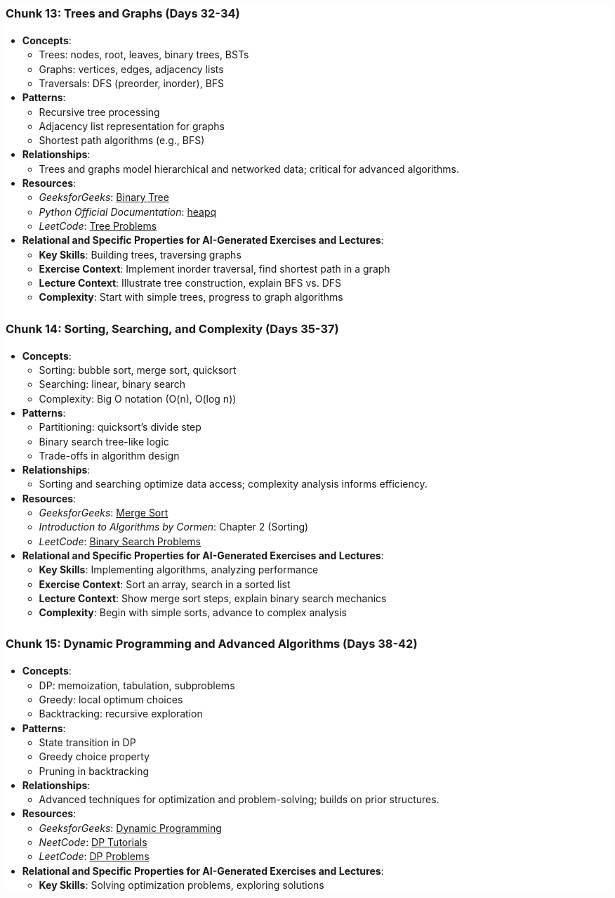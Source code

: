### Chunk 13: Trees and Graphs (Days 32-34)
- **Concepts**:
  - Trees: nodes, root, leaves, binary trees, BSTs
  - Graphs: vertices, edges, adjacency lists
  - Traversals: DFS (preorder, inorder), BFS
- **Patterns**:
  - Recursive tree processing
  - Adjacency list representation for graphs
  - Shortest path algorithms (e.g., BFS)
- **Relationships**:
  - Trees and graphs model hierarchical and networked data; critical for advanced algorithms.
- **Resources**:
  - *GeeksforGeeks*: [Binary Tree](https://www.geeksforgeeks.org/binary-tree-data-structure/)
  - *Python Official Documentation*: [heapq](https://docs.python.org/3/library/heapq.html)
  - *LeetCode*: [Tree Problems](https://leetcode.com/problemset/all/?topicSlugs=tree)
- **Relational and Specific Properties for AI-Generated Exercises and Lectures**:
  - **Key Skills**: Building trees, traversing graphs
  - **Exercise Context**: Implement inorder traversal, find shortest path in a graph
  - **Lecture Context**: Illustrate tree construction, explain BFS vs. DFS
  - **Complexity**: Start with simple trees, progress to graph algorithms

### Chunk 14: Sorting, Searching, and Complexity (Days 35-37)
- **Concepts**:
  - Sorting: bubble sort, merge sort, quicksort
  - Searching: linear, binary search
  - Complexity: Big O notation (O(n), O(log n))
- **Patterns**:
  - Partitioning: quicksort’s divide step
  - Binary search tree-like logic
  - Trade-offs in algorithm design
- **Relationships**:
  - Sorting and searching optimize data access; complexity analysis informs efficiency.
- **Resources**:
  - *GeeksforGeeks*: [Merge Sort](https://www.geeksforgeeks.org/merge-sort/)
  - *Introduction to Algorithms by Cormen*: Chapter 2 (Sorting)
  - *LeetCode*: [Binary Search Problems](https://leetcode.com/problemset/all/?topicSlugs=binary-search)
- **Relational and Specific Properties for AI-Generated Exercises and Lectures**:
  - **Key Skills**: Implementing algorithms, analyzing performance
  - **Exercise Context**: Sort an array, search in a sorted list
  - **Lecture Context**: Show merge sort steps, explain binary search mechanics
  - **Complexity**: Begin with simple sorts, advance to complex analysis

### Chunk 15: Dynamic Programming and Advanced Algorithms (Days 38-42)
- **Concepts**:
  - DP: memoization, tabulation, subproblems
  - Greedy: local optimum choices
  - Backtracking: recursive exploration
- **Patterns**:
  - State transition in DP
  - Greedy choice property
  - Pruning in backtracking
- **Relationships**:
  - Advanced techniques for optimization and problem-solving; builds on prior structures.
- **Resources**:
  - *GeeksforGeeks*: [Dynamic Programming](https://www.geeksforgeeks.org/dynamic-programming/)
  - *NeetCode*: [DP Tutorials](https://neetcode.io/courses/dynamic-programming)
  - *LeetCode*: [DP Problems](https://leetcode.com/problemset/all/?topicSlugs=dynamic-programming)
- **Relational and Specific Properties for AI-Generated Exercises and Lectures**:
  - **Key Skills**: Solving optimization problems, exploring solutions